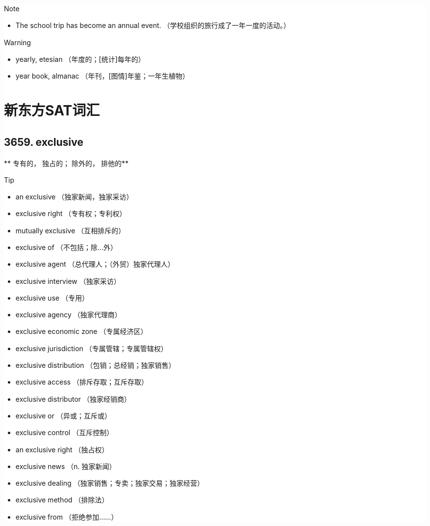 > [!NOTE]
>
> - The school trip has become an annual event. （学校组织的旅行成了一年一度的活动。）
>

> [!WARNING]
>
> - yearly, etesian （年度的；[统计]每年的）
>
> - year book, almanac （年刊，[图情]年鉴；一年生植物）
>

# 新东方SAT词汇

## 3659. exclusive

** 专有的， 独占的； 除外的， 排他的**

> [!TIP]
>
> - an exclusive （独家新闻，独家采访）
>
> - exclusive right （专有权；专利权）
>
> - mutually exclusive （互相排斥的）
>
> - exclusive of （不包括；除…外）
>
> - exclusive agent （总代理人；（外贸）独家代理人）
>
> - exclusive interview （独家采访）
>
> - exclusive use （专用）
>
> - exclusive agency （独家代理商）
>
> - exclusive economic zone （专属经济区）
>
> - exclusive jurisdiction （专属管辖；专属管辖权）
>
> - exclusive distribution （包销；总经销；独家销售）
>
> - exclusive access （排斥存取；互斥存取）
>
> - exclusive distributor （独家经销商）
>
> - exclusive or （异或；互斥或）
>
> - exclusive control （互斥控制）
>
> - an exclusive right （独占权）
>
> - exclusive news （n. 独家新闻）
>
> - exclusive dealing （独家销售；专卖；独家交易；独家经营）
>
> - exclusive method （排除法）
>
> - exclusive from （拒绝参加……）
>
